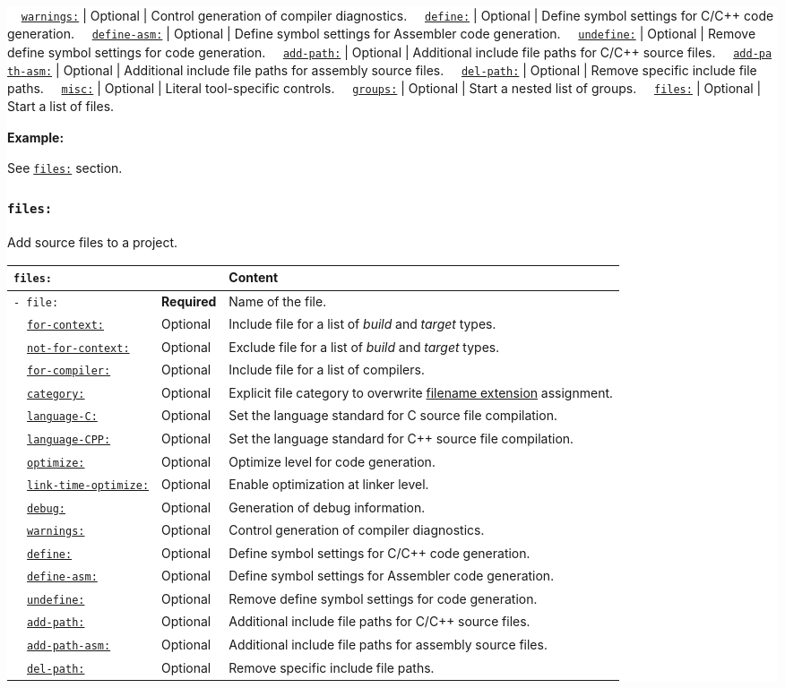 &nbsp;&nbsp;&nbsp; [`warnings:`](#warnings)               |   Optional   | Control generation of compiler diagnostics.
&nbsp;&nbsp;&nbsp; [`define:`](#define)                   |   Optional   | Define symbol settings for C/C++ code generation.
&nbsp;&nbsp;&nbsp; [`define-asm:`](#define-asm)           |   Optional   | Define symbol settings for Assembler code generation.
&nbsp;&nbsp;&nbsp; [`undefine:`](#undefine)               |   Optional   | Remove define symbol settings for code generation.
&nbsp;&nbsp;&nbsp; [`add-path:`](#add-path)               |   Optional   | Additional include file paths for C/C++ source files.
&nbsp;&nbsp;&nbsp; [`add-path-asm:`](#add-path-asm)       |   Optional   | Additional include file paths for assembly source files.
&nbsp;&nbsp;&nbsp; [`del-path:`](#del-path)               |   Optional   | Remove specific include file paths.
&nbsp;&nbsp;&nbsp; [`misc:`](#misc)                       |   Optional   | Literal tool-specific controls.
&nbsp;&nbsp;&nbsp; [`groups:`](#groups)                   |   Optional   | Start a nested list of groups.
&nbsp;&nbsp;&nbsp; [`files:`](#files)                     |   Optional   | Start a list of files.

**Example:**

See [`files:`](#files) section.

### `files:`

Add source files to a project.

`files:`                                                  |              | Content
:---------------------------------------------------------|--------------|:------------------------------------
`- file:`                                                 | **Required** | Name of the file.
&nbsp;&nbsp;&nbsp; [`for-context:`](#for-context)         |   Optional   | Include file for a list of *build* and *target* types.
&nbsp;&nbsp;&nbsp; [`not-for-context:`](#not-for-context) |   Optional   | Exclude file for a list of *build* and *target* types.
&nbsp;&nbsp;&nbsp; [`for-compiler:`](#for-compiler)       |   Optional   | Include file for a list of compilers.
&nbsp;&nbsp;&nbsp; [`category:`](#filename-extensions)    |   Optional   | Explicit file category to overwrite [filename extension](#filename-extensions) assignment.
&nbsp;&nbsp;&nbsp; [`language-C:`](#language-c)           |   Optional   | Set the language standard for C source file compilation.
&nbsp;&nbsp;&nbsp; [`language-CPP:`](#language-cpp)       |   Optional   | Set the language standard for C++ source file compilation.
&nbsp;&nbsp;&nbsp; [`optimize:`](#optimize)               |   Optional   | Optimize level for code generation.
&nbsp;&nbsp;&nbsp; [`link-time-optimize:`](#link-time-optimize) |   Optional   | Enable optimization at linker level.
&nbsp;&nbsp;&nbsp; [`debug:`](#debug)                     |   Optional   | Generation of debug information.
&nbsp;&nbsp;&nbsp; [`warnings:`](#warnings)               |   Optional   | Control generation of compiler diagnostics.
&nbsp;&nbsp;&nbsp; [`define:`](#define)                   |   Optional   | Define symbol settings for C/C++ code generation.
&nbsp;&nbsp;&nbsp; [`define-asm:`](#define-asm)           |   Optional   | Define symbol settings for Assembler code generation.
&nbsp;&nbsp;&nbsp; [`undefine:`](#undefine)               |   Optional   | Remove define symbol settings for code generation.
&nbsp;&nbsp;&nbsp; [`add-path:`](#add-path)               |   Optional   | Additional include file paths for C/C++ source files.
&nbsp;&nbsp;&nbsp; [`add-path-asm:`](#add-path-asm)       |   Optional   | Additional include file paths for assembly source files.
&nbsp;&nbsp;&nbsp; [`del-path:`](#del-path)               |   Optional   | Remove specific include file paths.